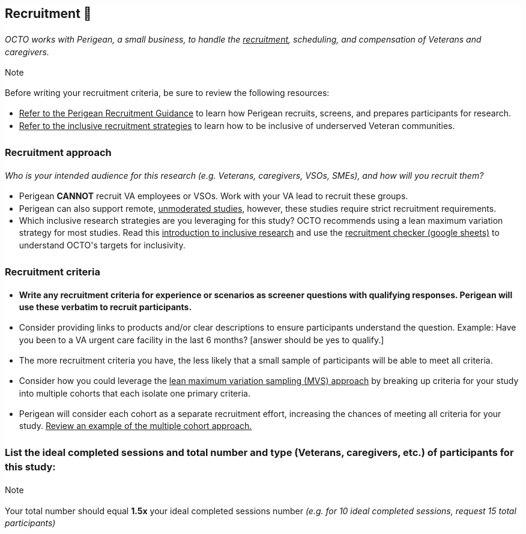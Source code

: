 	
## Recruitment 🎯	
*OCTO works with Perigean, a small business, to handle the [recruitment](https://veteranusability.us/), scheduling, and compensation of Veterans and caregivers.*

> [!NOTE]
> Before writing your recruitment criteria, be sure to review the following resources: 
> - [Refer to the Perigean Recruitment Guidance](https://depo-platform-documentation.scrollhelp.site/research-design/recruiting-participants) to learn how Perigean recruits, screens, and prepares participants for research. 
> - [Refer to the inclusive recruitment strategies](https://github.com/department-of-veterans-affairs/va.gov-team/blob/master/teams/vsa/accessibility/research/recruitment.md) to learn how to be inclusive of underserved Veteran communities.

### Recruitment approach
*Who is your intended audience for this research (e.g. Veterans, caregivers, VSOs, SMEs), and how will you recruit them?* 
- Perigean **CANNOT** recruit VA employees or VSOs. Work with your VA lead to recruit these groups. 
- Perigean can also support remote, [unmoderated studies](https://depo-platform-documentation.scrollhelp.site/research-design/perigean-recruiting-process-for-unmoderated-studie), however, these studies require strict recruitment requirements. 
- Which inclusive research strategies are you leveraging for this study? OCTO recommends using a lean maximum variation strategy for most studies. Read this [introduction to inclusive research](https://github.com/department-of-veterans-affairs/va.gov-team/blob/master/teams/vsa/accessibility/research/introduction.md) and use the [recruitment checker (google sheets)](https://docs.google.com/spreadsheets/d/1pq7TSHZonfpzAQBJj6B2geGHlNUwZEs4DzEvxcRgu0o/edit?usp=sharing) to understand OCTO's targets for inclusivity.

### Recruitment criteria

- **Write any recruitment criteria for experience or scenarios as screener questions with qualifying responses. Perigean will use these verbatim to recruit participants.**
- Consider providing links to products and/or clear descriptions to ensure participants understand the question.
  Example: Have you been to a VA urgent care facility in the last 6 months? [answer should be yes to qualify.]

- The more recruitment criteria you have, the less likely that a small sample of participants will be able to meet all criteria.
- Consider how you could leverage the [lean maximum variation sampling (MVS) approach](https://github.com/department-of-veterans-affairs/va.gov-team/blob/master/teams/vsa/accessibility/research/recruitment.md#lean-mvs-strategy) by breaking up criteria for your study into multiple cohorts that each isolate one primary criteria.
- Perigean will consider each cohort as a separate recruitment effort, increasing the chances of meeting all criteria for your study. [Review an example of the multiple cohort approach.](https://github.com/department-of-veterans-affairs/va.gov-team/blob/master/products/health-care/digital-health-modernization/pre-mhv-prototype/generative-research-study-1/2020-12.research-plan1.md)

### List the ideal completed sessions and total number and type (Veterans, caregivers, etc.) of participants for this study:
> [!NOTE]
> Your total number should equal **1.5x** your ideal completed sessions number *(e.g. for 10 ideal completed sessions, request 15 total participants)*
